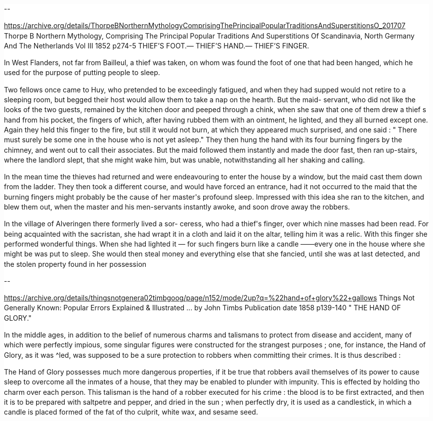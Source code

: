 ```{admonition} March of Intellect, The Globe, March, 1831
```



--

https://archive.org/details/ThorpeBNorthernMythologyComprisingThePrincipalPopularTraditionsAndSuperstitionsO_201707
Thorpe B Northern Mythology, Comprising The Principal Popular Traditions And Superstitions Of Scandinavia, North Germany And The Netherlands Vol III 1852
p274-5
THIEF’S FOOT.— THIEF’S HAND.— THIEF’S FINGER.

In West Flanders, not far from Bailleul, a thief was taken, on whom was found the foot of one that had been hanged, which he used for the purpose of putting people to sleep.

Two fellows once came to Huy, who pretended to be exceedingly fatigued, and when they had supped would not retire to a sleeping room, but begged their host would allow them to take a nap on the hearth. But the maid- servant, who did not like the looks of the two guests, remained by the kitchen door and peeped through a chink, when she saw that one of them drew a thief s hand from his pocket, the fingers of which, after having rubbed them with an ointment, he lighted, and they all burned except one. Again they held this finger to the fire, but still it would not burn, at which they appeared much surprised, and one said : " There must surely be some one in the house who is not yet asleep." They then hung the hand with its four burning fingers by the chimney, and went out to call their associates. But the maid followed them instantly and made the door fast, then ran up-stairs, where the landlord slept, that she might wake him, but was unable, notwithstanding all her shaking and calling.

In the mean time the thieves had returned and were endeavouring to enter the house by a window, but the maid cast them down from the ladder. They then took a different course, and would have forced an entrance, had it not occurred to the maid that the burning fingers might probably be the cause of her master's profound sleep. Impressed with this idea she ran to the kitchen, and blew them out, when the master and his men-servants instantly awoke, and soon drove away the robbers.

In the village of Alveringen there formerly lived a sor- ceress, who had a thief's finger, over which nine masses had been read. For being acquainted with the sacristan, she had wrapt it in a cloth and laid it on the altar, telling him it was a relic. With this finger she performed wonderful things. When she had lighted it — for such fingers burn like a candle ——every one in the house where she might be was put to sleep. She would then steal money and everything else that she fancied, until she was at last detected, and the stolen property found in her possession

--

https://archive.org/details/thingsnotgenera02timbgoog/page/n152/mode/2up?q=%22hand+of+glory%22+gallows
Things Not Generally Known: Popular Errors Explained & Illustrated ...
by John Timbs
Publication date 1858
p139-140
" THE HAND OF GLORY."

In the middle ages, in addition to the belief of numerous charms and talismans to protect from disease and accident, many of which were perfectly impious, some singular figures were constructed for the strangest purposes ; one, for instance, the Hand of Glory, as it was ^led, was supposed to be a sure protection to robbers when committing their crimes. It is thus described :

The Hand of Glory possesses much more dangerous properties, if it be true that robbers avail themselves of its power to cause sleep to overcome all the inmates of a house, that they may be enabled to plunder with impunity. This is effected by holding tho charm over each person. This talisman is the hand of a robber executed for his crime : the blood is to be first extracted, and then it is to be prepared with saltpetre and pepper, and dried in the sun ; when perfectly dry, it is used as a candlestick, in which a candle is placed formed of the fat of tho culprit, white wax, and sesame seed.
